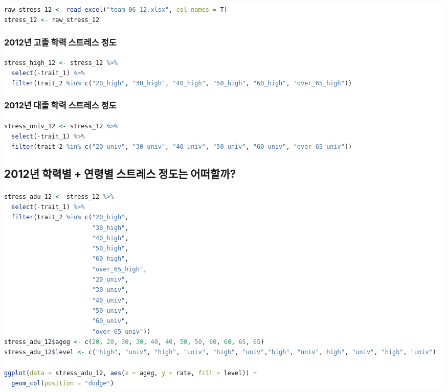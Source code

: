 ``` r
raw_stress_12 <- read_excel("team_06_12.xlsx", col_names = T)
stress_12 <- raw_stress_12
```

### 2012년 고졸 학력 스트레스 정도

``` r
stress_high_12 <- stress_12 %>% 
  select(-trait_1) %>%
  filter(trait_2 %in% c("20_high", "30_high", "40_high", "50_high", "60_high", "over_65_high"))
```

### 2012년 대졸 학력 스트레스 정도

``` r
stress_univ_12 <- stress_12 %>% 
  select(-trait_1) %>%
  filter(trait_2 %in% c("20_univ", "30_univ", "40_univ", "50_univ", "60_univ", "over_65_univ"))
```

2012년 학력별 + 연령별 스트레스 정도는 어떠할까?
------------------------------------------------

``` r
stress_adu_12 <- stress_12 %>% 
  select(-trait_1) %>%
  filter(trait_2 %in% c("20_high",
                        "30_high", 
                        "40_high", 
                        "50_high", 
                        "60_high", 
                        "over_65_high",
                        "20_univ", 
                        "30_univ", 
                        "40_univ", 
                        "50_univ", 
                        "60_univ",
                        "over_65_univ"))
stress_adu_12$ageg <- c(20, 20, 30, 30, 40, 40, 50, 50, 60, 60, 65, 65)
stress_adu_12$level <- c("high", "univ", "high", "univ", "high", "univ","high", "univ","high", "univ", "high", "univ")

ggplot(data = stress_adu_12, aes(x = ageg, y = rate, fill = level)) + 
  geom_col(position = "dodge") 
```
